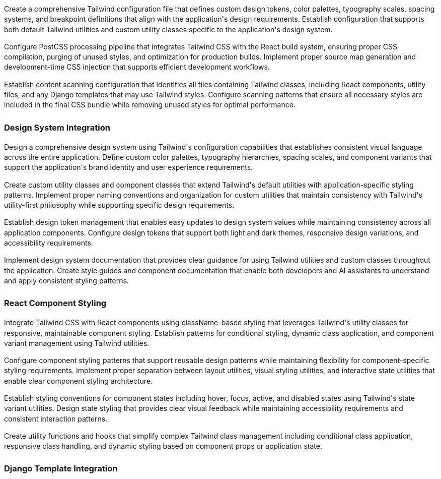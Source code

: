 Create a comprehensive Tailwind configuration file that defines custom design tokens, color palettes, typography scales, spacing systems, and breakpoint definitions that align with the application's design requirements. Establish configuration that supports both default Tailwind utilities and custom utility classes specific to the application's design system.

Configure PostCSS processing pipeline that integrates Tailwind CSS with the React build system, ensuring proper CSS compilation, purging of unused styles, and optimization for production builds. Implement proper source map generation and development-time CSS injection that supports efficient development workflows.

Establish content scanning configuration that identifies all files containing Tailwind classes, including React components, utility files, and any Django templates that may use Tailwind styles. Configure scanning patterns that ensure all necessary styles are included in the final CSS bundle while removing unused styles for optimal performance.

### Design System Integration

Design a comprehensive design system using Tailwind's configuration capabilities that establishes consistent visual language across the entire application. Define custom color palettes, typography hierarchies, spacing scales, and component variants that support the application's brand identity and user experience requirements.

Create custom utility classes and component classes that extend Tailwind's default utilities with application-specific styling patterns. Implement proper naming conventions and organization for custom utilities that maintain consistency with Tailwind's utility-first philosophy while supporting specific design requirements.

Establish design token management that enables easy updates to design system values while maintaining consistency across all application components. Configure design tokens that support both light and dark themes, responsive design variations, and accessibility requirements.

Implement design system documentation that provides clear guidance for using Tailwind utilities and custom classes throughout the application. Create style guides and component documentation that enable both developers and AI assistants to understand and apply consistent styling patterns.

### React Component Styling

Integrate Tailwind CSS with React components using className-based styling that leverages Tailwind's utility classes for responsive, maintainable component styling. Establish patterns for conditional styling, dynamic class application, and component variant management using Tailwind utilities.

Configure component styling patterns that support reusable design patterns while maintaining flexibility for component-specific styling requirements. Implement proper separation between layout utilities, visual styling utilities, and interactive state utilities that enable clear component styling architecture.

Establish styling conventions for component states including hover, focus, active, and disabled states using Tailwind's state variant utilities. Design state styling that provides clear visual feedback while maintaining accessibility requirements and consistent interaction patterns.

Create utility functions and hooks that simplify complex Tailwind class management including conditional class application, responsive class handling, and dynamic styling based on component props or application state.

### Django Template Integration

